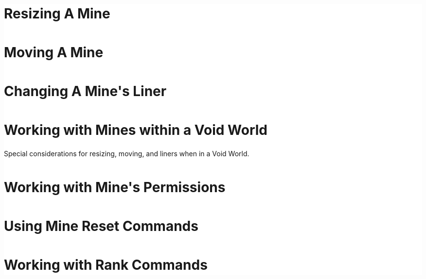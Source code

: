 

# Resizing A Mine


# Moving A Mine


# Changing A Mine's Liner


# Working with Mines within a Void World

Special considerations for resizing, moving, and liners when in a Void World.


# Working with Mine's Permissions


# Using Mine Reset Commands


# Working with Rank Commands



